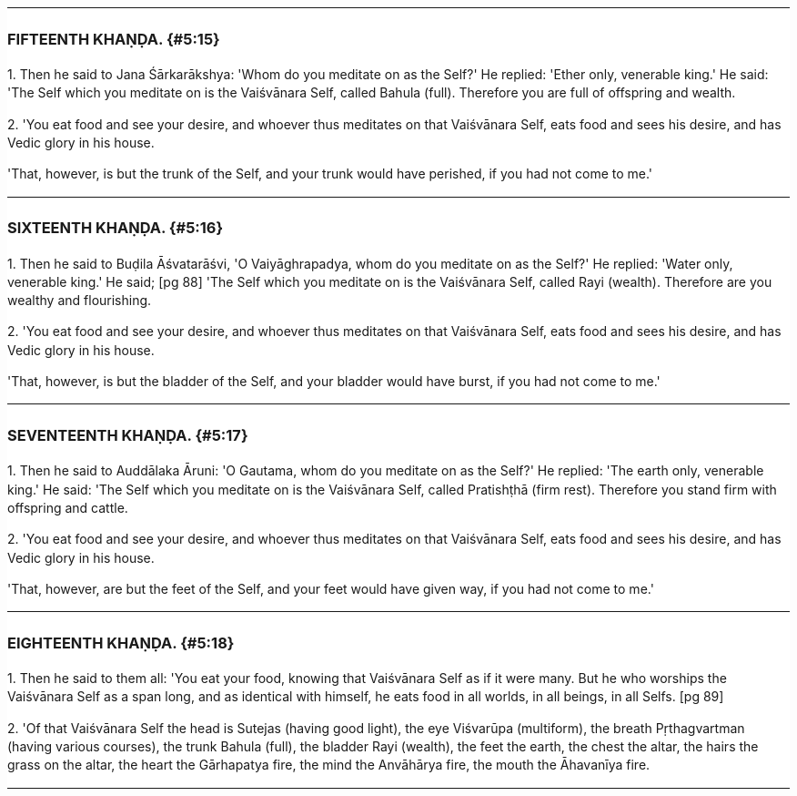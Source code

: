 * * *

### FIFTEENTH KHAṆḌA. {#5:15}

1\. Then he said to Jana Śārkarākshya: 'Whom do you meditate on as the Self?' He replied: 'Ether only, venerable king.' He said: 'The Self which you meditate on is the Vaiśvānara Self, called Bahula (full). Therefore you are full of offspring and wealth.

2\. 'You eat food and see your desire, and whoever thus meditates on that Vaiśvānara Self, eats food and sees his desire, and has Vedic glory in his house.

'That, however, is but the trunk of the Self, and your trunk would have perished, if you had not come to me.'

* * *

### SIXTEENTH KHAṆḌA. {#5:16}

1\. Then he said to Buḍila Āśvatarāśvi, 'O Vaiyāghrapadya, whom do you meditate on as the Self?' He replied: 'Water only, venerable king.' He said; [pg 88] 'The Self which you meditate on is the Vaiśvānara Self, called Rayi (wealth). Therefore are you wealthy and flourishing.

2\. 'You eat food and see your desire, and whoever thus meditates on that Vaiśvānara Self, eats food and sees his desire, and has Vedic glory in his house.

'That, however, is but the bladder of the Self, and your bladder would have burst, if you had not come to me.'

* * *

### SEVENTEENTH KHAṆḌA. {#5:17}

1\. Then he said to Auddālaka Āruni: 'O Gautama, whom do you meditate on as the Self?' He replied: 'The earth only, venerable king.' He said: 'The Self which you meditate on is the Vaiśvānara Self, called Pratishṭhā (firm rest). Therefore you stand firm with offspring and cattle.

2\. 'You eat food and see your desire, and whoever thus meditates on that Vaiśvānara Self, eats food and sees his desire, and has Vedic glory in his house.

'That, however, are but the feet of the Self, and your feet would have given way, if you had not come to me.'

* * *

### EIGHTEENTH KHAṆḌA. {#5:18}

1\. Then he said to them all: 'You eat your food, knowing that Vaiśvānara Self as if it were many. But he who worships the Vaiśvānara Self as a span long, and as identical with himself, he eats food in all worlds, in all beings, in all Selfs. [pg 89]



2\. 'Of that Vaiśvānara Self the head is Sutejas (having good light), the eye Viśvarūpa (multiform), the breath Pṛthagvartman (having various courses), the trunk Bahula (full), the bladder Rayi (wealth), the feet the earth, the chest the altar, the hairs the grass on the altar, the heart the Gārhapatya fire, the mind the Anvāhārya fire, the mouth the Āhavanīya fire.

* * *
